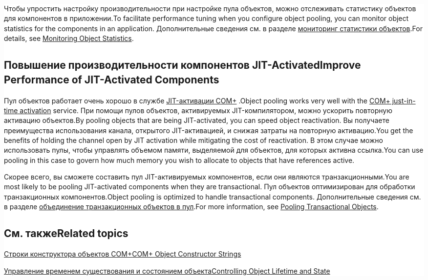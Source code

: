 <span data-ttu-id="caee8-135">Чтобы упростить настройку производительности при настройке пула объектов, можно отслеживать статистику объектов для компонентов в приложении.</span><span class="sxs-lookup"><span data-stu-id="caee8-135">To facilitate performance tuning when you configure object pooling, you can monitor object statistics for the components in an application.</span></span> <span data-ttu-id="caee8-136">Дополнительные сведения см. в разделе [мониторинг статистики объектов](monitoring-object-statistics.md).</span><span class="sxs-lookup"><span data-stu-id="caee8-136">For details, see [Monitoring Object Statistics](monitoring-object-statistics.md).</span></span>

## <a name="improve-performance-of-jit-activated-components"></a><span data-ttu-id="caee8-137">Повышение производительности компонентов JIT-Activated</span><span class="sxs-lookup"><span data-stu-id="caee8-137">Improve Performance of JIT-Activated Components</span></span>

<span data-ttu-id="caee8-138">Пул объектов работает очень хорошо в службе [JIT-активации COM+](com--just-in-time-activation.md) .</span><span class="sxs-lookup"><span data-stu-id="caee8-138">Object pooling works very well with the [COM+ just-in-time activation](com--just-in-time-activation.md) service.</span></span> <span data-ttu-id="caee8-139">При помощи пулов объектов, активируемых JIT-компилятором, можно ускорить повторную активацию объектов.</span><span class="sxs-lookup"><span data-stu-id="caee8-139">By pooling objects that are being JIT-activated, you can speed object reactivation.</span></span> <span data-ttu-id="caee8-140">Вы получаете преимущества использования канала, открытого JIT-активацией, и снижая затраты на повторную активацию.</span><span class="sxs-lookup"><span data-stu-id="caee8-140">You get the benefits of holding the channel open by JIT activation while mitigating the cost of reactivation.</span></span> <span data-ttu-id="caee8-141">В этом случае можно использовать пулы, чтобы управлять объемом памяти, выделяемой для объектов, для которых активна ссылка.</span><span class="sxs-lookup"><span data-stu-id="caee8-141">You can use pooling in this case to govern how much memory you wish to allocate to objects that have references active.</span></span>

<span data-ttu-id="caee8-142">Скорее всего, вы сможете составить пул JIT-активируемых компонентов, если они являются транзакционными.</span><span class="sxs-lookup"><span data-stu-id="caee8-142">You are most likely to be pooling JIT-activated components when they are transactional.</span></span> <span data-ttu-id="caee8-143">Пул объектов оптимизирован для обработки транзакционных компонентов.</span><span class="sxs-lookup"><span data-stu-id="caee8-143">Object pooling is optimized to handle transactional components.</span></span> <span data-ttu-id="caee8-144">Дополнительные сведения см. в разделе [объединение транзакционных объектов в пул](pooling-transactional-objects.md).</span><span class="sxs-lookup"><span data-stu-id="caee8-144">For more information, see [Pooling Transactional Objects](pooling-transactional-objects.md).</span></span>

## <a name="related-topics"></a><span data-ttu-id="caee8-145">См. также</span><span class="sxs-lookup"><span data-stu-id="caee8-145">Related topics</span></span>

<dl> <dt>

[<span data-ttu-id="caee8-146">Строки конструктора объектов COM+</span><span class="sxs-lookup"><span data-stu-id="caee8-146">COM+ Object Constructor Strings</span></span>](com--object-constructor-strings.md)
</dt> <dt>

[<span data-ttu-id="caee8-147">Управление временем существования и состоянием объекта</span><span class="sxs-lookup"><span data-stu-id="caee8-147">Controlling Object Lifetime and State</span></span>](controlling-object-lifetime-and-state.md)
</dt> <dt>

